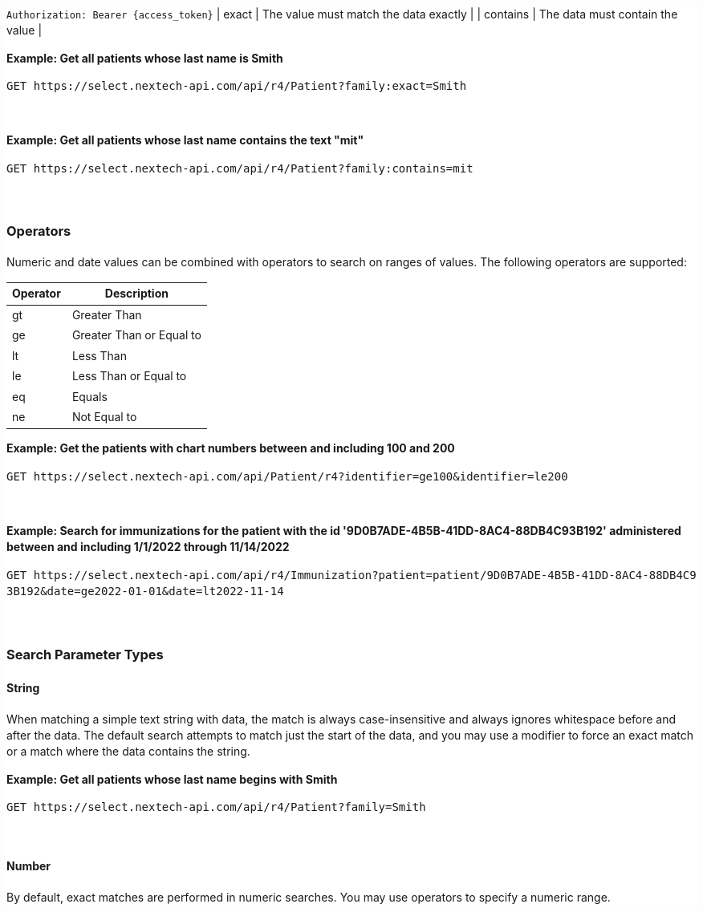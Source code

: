 ```Authorization: Bearer {access_token}```
| exact | The value must match the data exactly |
| contains | The data must contain the value |

**Example: Get all patients whose last name is Smith**
<pre class="center-column">
GET https://select.nextech-api.com/api/r4/Patient?family:exact=Smith
</pre>
&nbsp;

**Example: Get all patients whose last name contains the text "mit"**
<pre class="center-column">
GET https://select.nextech-api.com/api/r4/Patient?family:contains=mit
</pre>
&nbsp;

### Operators ###

Numeric and date values can be combined with operators to search on ranges of values. The following operators are supported:

| Operator | Description |
| --------- | ----------- |
| gt | Greater Than |
| ge | Greater Than or Equal to |
| lt | Less Than |
| le | Less Than or Equal to |
| eq | Equals |
| ne | Not Equal to |

**Example: Get the patients with chart numbers between and including 100 and 200**
<pre class="center-column">
GET https://select.nextech-api.com/api/Patient/r4?identifier=ge100&identifier=le200
</pre>
&nbsp;

**Example: Search for immunizations for the patient with the id '9D0B7ADE-4B5B-41DD-8AC4-88DB4C93B192' administered between and including 1/1/2022 through 11/14/2022**
<pre class="center-column">
GET https://select.nextech-api.com/api/r4/Immunization?patient=patient/9D0B7ADE-4B5B-41DD-8AC4-88DB4C93B192&date=ge2022-01-01&date=lt2022-11-14
</pre>
&nbsp;

### Search Parameter Types ###

#### String ####

When matching a simple text string with data, the match is always case-insensitive and always ignores whitespace before and after the data. The default search attempts to match just the start of the data, and you may use a modifier to force an exact match or a match where the data contains the string.

**Example: Get all patients whose last name begins with Smith**
<pre class="center-column">
GET https://select.nextech-api.com/api/r4/Patient?family=Smith
</pre>
&nbsp;

#### Number ####

By default, exact matches are performed in numeric searches. You may use operators to specify a numeric range.

```